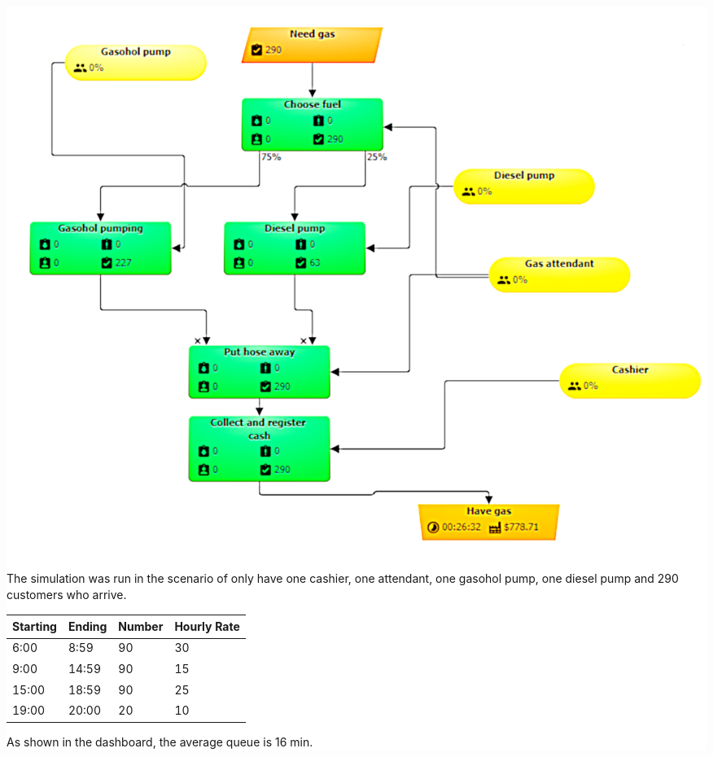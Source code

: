![Getting Fuel Simulatation](images/gaspumpsim.png)
 
The simulation was run in the scenario of only have one cashier, one attendant, one gasohol pump, one diesel pump and 290 customers who arrive. 

| Starting | Ending | Number | Hourly Rate |
|----------|--------|--------|------------|
| 6:00  | 8:59  | 90 | 30 |
| 9:00  | 14:59 | 90 | 15 |
| 15:00 | 18:59 | 90 | 25 |
| 19:00 | 20:00 | 20 | 10 |

As shown in the dashboard, the average queue is 16 min. 
 